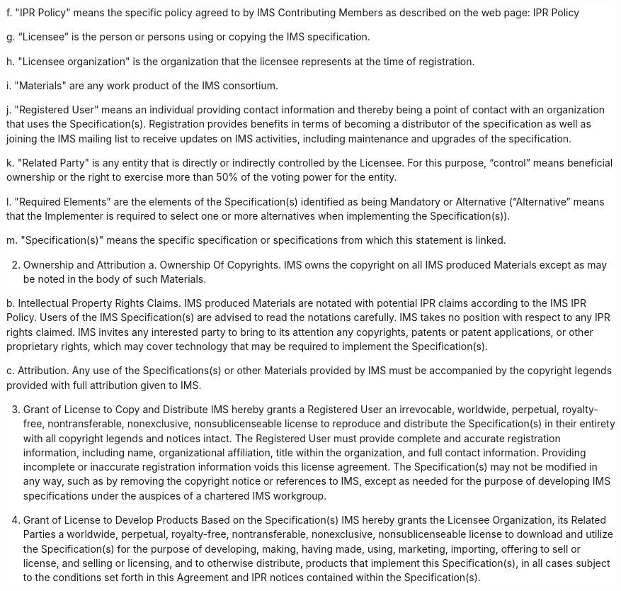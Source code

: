 f. "IPR Policy" means the specific policy agreed to by IMS Contributing Members as described on the web page: IPR Policy

g. “Licensee” is the person or persons using or copying the IMS specification.

h. "Licensee organization" is the organization that the licensee represents at the time of registration.

i. "Materials" are any work product of the IMS consortium.

j. "Registered User” means an individual providing contact information and thereby being a point of contact with an organization that uses the Specification(s). Registration provides benefits in terms of becoming a distributor of the specification as well as joining the IMS mailing list to receive updates on IMS activities, including maintenance and upgrades of the specification.

k. "Related Party" is any entity that is directly or indirectly controlled by the Licensee. For this purpose, “control” means beneficial ownership or the right to exercise more than 50% of the voting power for the entity.

l. "Required Elements” are the elements of the Specification(s) identified as being Mandatory or Alternative (“Alternative” means that the Implementer is required to select one or more alternatives when implementing the Specification(s)).

m. "Specification(s)" means the specific specification or specifications from which this statement is linked.

2. Ownership and Attribution
a. Ownership Of Copyrights. IMS owns the copyright on all IMS produced Materials except as may be noted in the body of such Materials.

b. Intellectual Property Rights Claims. IMS produced Materials are notated with potential IPR claims according to the IMS IPR Policy. Users of the IMS Specification(s) are advised to read the notations carefully. IMS takes no position with respect to any IPR rights claimed. IMS invites any interested party to bring to its attention any copyrights, patents or patent applications, or other proprietary rights, which may cover technology that may be required to implement the Specification(s).

c. Attribution. Any use of the Specifications(s) or other Materials provided by IMS must be accompanied by the copyright legends provided with full attribution given to IMS.

3. Grant of License to Copy and Distribute
IMS hereby grants a Registered User an irrevocable, worldwide, perpetual, royalty-free, nontransferable, nonexclusive, nonsublicenseable license to reproduce and distribute the Specification(s) in their entirety with all copyright legends and notices intact. The Registered User must provide complete and accurate registration information, including name, organizational affiliation, title within the organization, and full contact information. Providing incomplete or inaccurate registration information voids this license agreement. The Specification(s) may not be modified in any way, such as by removing the copyright notice or references to IMS, except as needed for the purpose of developing IMS specifications under the auspices of a chartered IMS workgroup.

4. Grant of License to Develop Products Based on the Specification(s)
IMS hereby grants the Licensee Organization, its Related Parties a worldwide, perpetual, royalty-free, nontransferable, nonexclusive, nonsublicenseable license to download and utilize the Specification(s) for the purpose of developing, making, having made, using, marketing, importing, offering to sell or license, and selling or licensing, and to otherwise distribute, products that implement this Specification(s), in all cases subject to the conditions set forth in this Agreement and IPR notices contained within the Specification(s).
